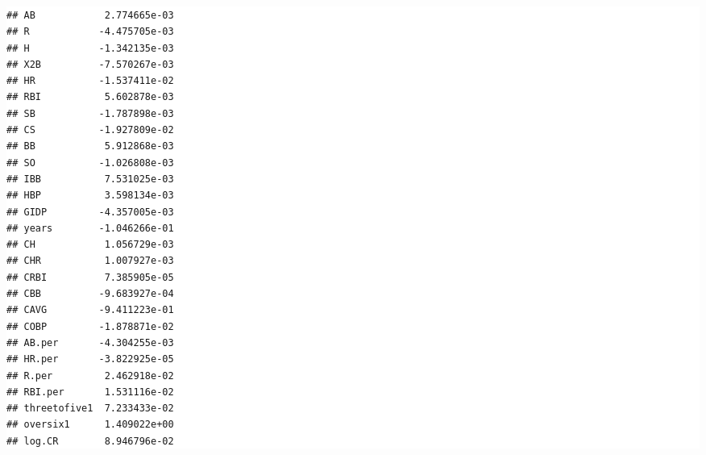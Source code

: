     ## AB            2.774665e-03
    ## R            -4.475705e-03
    ## H            -1.342135e-03
    ## X2B          -7.570267e-03
    ## HR           -1.537411e-02
    ## RBI           5.602878e-03
    ## SB           -1.787898e-03
    ## CS           -1.927809e-02
    ## BB            5.912868e-03
    ## SO           -1.026808e-03
    ## IBB           7.531025e-03
    ## HBP           3.598134e-03
    ## GIDP         -4.357005e-03
    ## years        -1.046266e-01
    ## CH            1.056729e-03
    ## CHR           1.007927e-03
    ## CRBI          7.385905e-05
    ## CBB          -9.683927e-04
    ## CAVG         -9.411223e-01
    ## COBP         -1.878871e-02
    ## AB.per       -4.304255e-03
    ## HR.per       -3.822925e-05
    ## R.per         2.462918e-02
    ## RBI.per       1.531116e-02
    ## threetofive1  7.233433e-02
    ## oversix1      1.409022e+00
    ## log.CR        8.946796e-02
